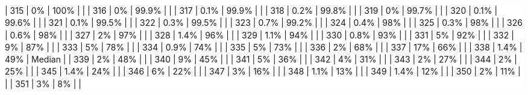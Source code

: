 | 315 | 0% | 100% |  |
| 316 | 0% | 99.9% |  |
| 317 | 0.1% | 99.9% |  |
| 318 | 0.2% | 99.8% |  |
| 319 | 0% | 99.7% |  |
| 320 | 0.1% | 99.6% |  |
| 321 | 0.1% | 99.5% |  |
| 322 | 0.3% | 99.5% |  |
| 323 | 0.7% | 99.2% |  |
| 324 | 0.4% | 98% |  |
| 325 | 0.3% | 98% |  |
| 326 | 0.6% | 98% |  |
| 327 | 2% | 97% |  |
| 328 | 1.4% | 96% |  |
| 329 | 1.1% | 94% |  |
| 330 | 0.8% | 93% |  |
| 331 | 5% | 92% |  |
| 332 | 9% | 87% |  |
| 333 | 5% | 78% |  |
| 334 | 0.9% | 74% |  |
| 335 | 5% | 73% |  |
| 336 | 2% | 68% |  |
| 337 | 17% | 66% |  |
| 338 | 1.4% | 49% | Median |
| 339 | 2% | 48% |  |
| 340 | 9% | 45% |  |
| 341 | 5% | 36% |  |
| 342 | 4% | 31% |  |
| 343 | 2% | 27% |  |
| 344 | 2% | 25% |  |
| 345 | 1.4% | 24% |  |
| 346 | 6% | 22% |  |
| 347 | 3% | 16% |  |
| 348 | 1.1% | 13% |  |
| 349 | 1.4% | 12% |  |
| 350 | 2% | 11% |  |
| 351 | 3% | 8% |  |